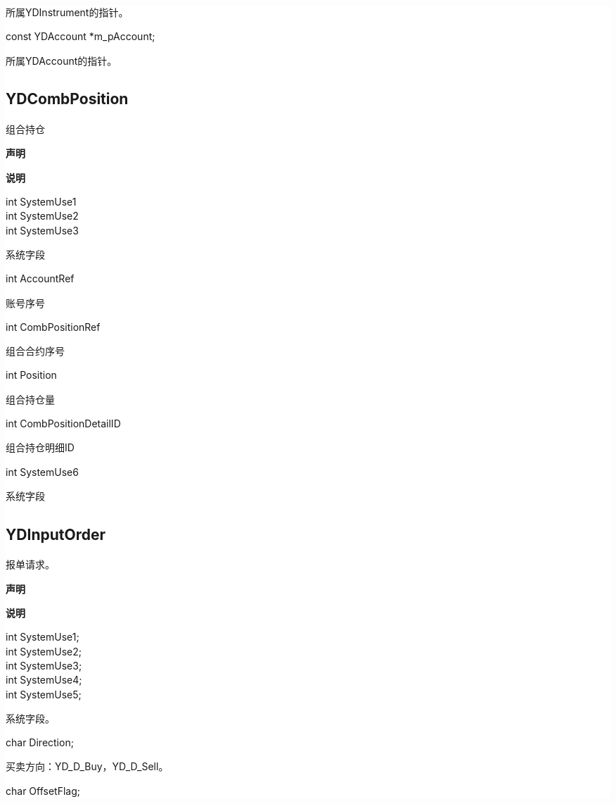 所属YDInstrument的指针。

const YDAccount \*m\_pAccount;

所属YDAccount的指针。

YDCombPosition
--------------

组合持仓

**声明**

**说明**

int SystemUse1  
int SystemUse2  
int SystemUse3

系统字段

int AccountRef

账号序号

int CombPositionRef

组合合约序号

int Position

组合持仓量

int CombPositionDetailID

组合持仓明细ID

int SystemUse6

系统字段

YDInputOrder
------------

报单请求。

**声明**

**说明**

int SystemUse1;  
int SystemUse2;  
int SystemUse3;  
int SystemUse4;  
int SystemUse5;

系统字段。

char Direction;

买卖方向：YD\_D\_Buy，YD\_D\_Sell。

char OffsetFlag;
